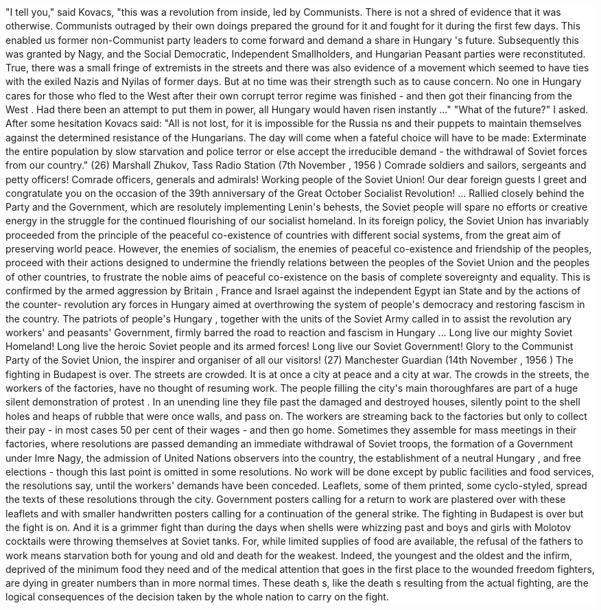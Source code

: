 "I tell you," said Kovacs, "this was a  revolution  from inside, led by Communists. There is not a shred of evidence that it was otherwise. Communists outraged by their own doings prepared the ground for it and fought for it during the first few days. This enabled us former non-Communist party leaders to come forward and demand a share in  Hungary 's future. Subsequently this was granted by Nagy, and the Social Democratic, Independent Smallholders, and Hungarian Peasant parties were reconstituted. True, there was a small fringe of extremists in the streets and there was also evidence of a movement which seemed to have ties with the exiled Nazis and Nyilas of former days. But at no time was their strength such as to cause concern. No one in  Hungary  cares for those who fled to the  West  after their own corrupt terror regime was finished - and then got their financing from the  West . Had there been an attempt to put them in power, all  Hungary  would haven risen instantly ..."
"What of the future?" I asked. After some hesitation Kovacs said: "All is not lost, for it is impossible for the  Russia ns and their puppets to maintain themselves against the determined resistance of the Hungarians. The day will come when a fateful choice will have to be made: Exterminate the entire population by slow starvation and police terror or else accept the irreducible demand - the withdrawal of Soviet forces from our country."
(26) Marshall Zhukov, Tass Radio Station (7th  November ,  1956 )
Comrade soldiers and sailors, sergeants and petty officers! Comrade officers, generals and admirals! Working people of the Soviet Union! Our dear foreign guests I greet and congratulate you on the occasion of the 39th anniversary of the Great  October  Socialist Revolution! ... Rallied closely behind the Party and the Government, which are resolutely implementing Lenin's behests, the Soviet people will spare no efforts or creative energy in the struggle for the continued flourishing of our socialist homeland.
In its foreign policy, the Soviet Union has invariably proceeded from the principle of the peaceful co-existence of countries with different social systems, from the great aim of preserving world peace.
However, the enemies of socialism, the enemies of peaceful co-existence and friendship of the peoples, proceed with their actions designed to undermine the friendly relations between the peoples of the Soviet Union and the peoples of other countries, to frustrate the noble aims of peaceful co-existence on the basis of complete  sovereignty  and equality. This is confirmed by the armed aggression by  Britain ,  France  and  Israel  against the independent  Egypt ian State and by the actions of the counter- revolution ary forces in  Hungary  aimed at overthrowing the system of people's democracy and restoring fascism in the country. The patriots of people's  Hungary , together with the units of the Soviet Army called in to assist the  revolution ary workers' and peasants' Government, firmly barred the road to reaction and fascism in  Hungary  ...
Long live our mighty Soviet Homeland! Long live the heroic Soviet people and its armed forces! Long live our Soviet Government! Glory to the Communist Party of the Soviet Union, the inspirer and organiser of all our visitors!
(27) Manchester Guardian (14th  November ,  1956 )
The fighting in Budapest is over. The streets are crowded. It is at once a city at peace and a city at war. The crowds in the streets, the workers of the factories, have no thought of resuming work. The people filling the city's main thoroughfares are part of a huge silent demonstration of  protest . In an unending line they file past the damaged and destroyed houses, silently point to the shell holes and heaps of rubble that were once walls, and pass on.
The workers are streaming back to the factories but only to collect their pay - in most cases 50 per cent of their wages - and then go home. Sometimes they assemble for mass meetings in their factories, where resolutions are passed demanding an immediate withdrawal of Soviet troops, the formation of a Government under Imre Nagy, the admission of United Nations observers into the country, the establishment of a neutral  Hungary , and free elections - though this last point is omitted in some resolutions. No work will be done except by public facilities and food services, the resolutions say, until the workers' demands have been conceded.
Leaflets, some of them printed, some cyclo-styled, spread the texts of these resolutions through the city. Government posters calling for a return to work are plastered over with these leaflets and with smaller handwritten posters calling for a continuation of the general strike.
The fighting in Budapest is over but the fight is on. And it is a grimmer fight than during the days when shells were whizzing past and boys and girls with Molotov cocktails were throwing themselves at Soviet tanks.
For, while limited supplies of food are available, the refusal of the fathers to work means starvation both for young and old and  death  for the weakest. Indeed, the youngest and the oldest and the infirm, deprived of the minimum food they need and of the medical attention that goes in the first place to the wounded freedom fighters, are dying in greater numbers than in more normal times. These  death s, like the  death s resulting from the actual fighting, are the logical consequences of the decision taken by the whole nation to carry on the fight.